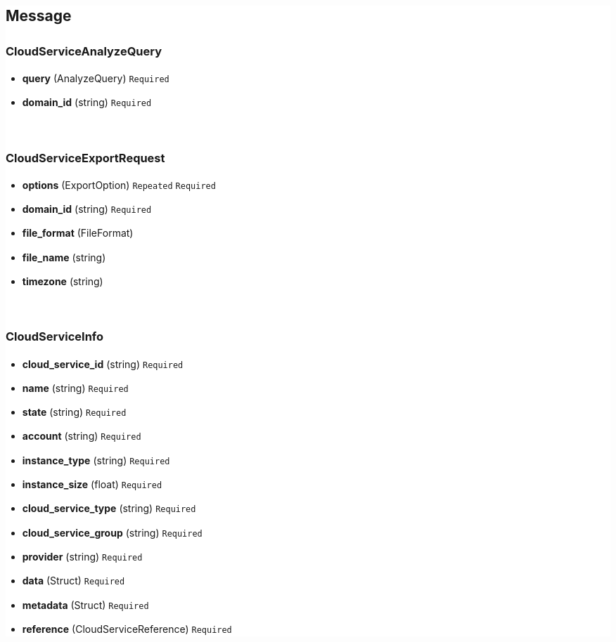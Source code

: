 ## Message



### CloudServiceAnalyzeQuery
* **query** (AnalyzeQuery)   `Required` 

    
* **domain_id** (string)   `Required` 

    <br>

### CloudServiceExportRequest
* **options** (ExportOption)  `Repeated`    `Required` 

    
* **domain_id** (string)   `Required` 

    
* **file_format** (FileFormat)  

    
* **file_name** (string)  

    
* **timezone** (string)  

    <br>

### CloudServiceInfo
* **cloud_service_id** (string)   `Required` 

    
* **name** (string)   `Required` 

    
* **state** (string)   `Required` 

    
* **account** (string)   `Required` 

    
* **instance_type** (string)   `Required` 

    
* **instance_size** (float)   `Required` 

    
* **cloud_service_type** (string)   `Required` 

    
* **cloud_service_group** (string)   `Required` 

    
* **provider** (string)   `Required` 

    
* **data** (Struct)   `Required` 

    
* **metadata** (Struct)   `Required` 

    
* **reference** (CloudServiceReference)   `Required` 

    